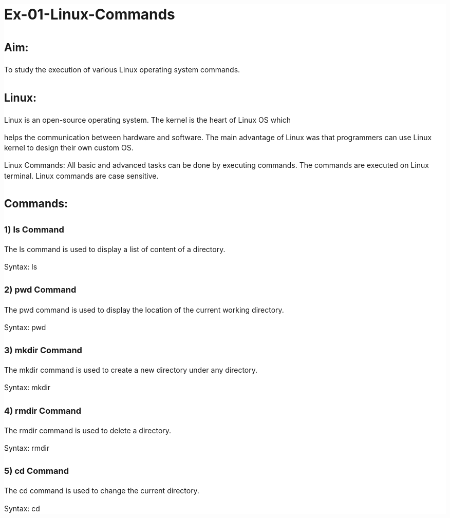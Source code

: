 # Ex-01-Linux-Commands


## Aim:

To study the execution of various Linux operating system commands.

## Linux:

Linux is an open-source operating system. The kernel is the heart of Linux OS which
 
helps the communication between hardware and software. The main advantage of Linux was that programmers can use Linux kernel to design their own custom OS.

Linux Commands:
All basic and advanced tasks can be done by executing commands. The commands are executed on Linux terminal. Linux commands are case sensitive.


## Commands:

### 1)	ls Command

The ls command is used to display a list of content of a directory.

Syntax: ls



### 2)	pwd Command

The pwd command is used to display the location of the current working directory.

Syntax: pwd

 
### 3)	mkdir Command

The mkdir command is used to create a new directory under any directory.

Syntax: mkdir <directory name>


### 4)	rmdir Command

The rmdir command is used to delete a directory.

Syntax: rmdir <directory name>


### 5)	cd Command

The cd command is used to change the current directory.

Syntax: cd <directory name>
